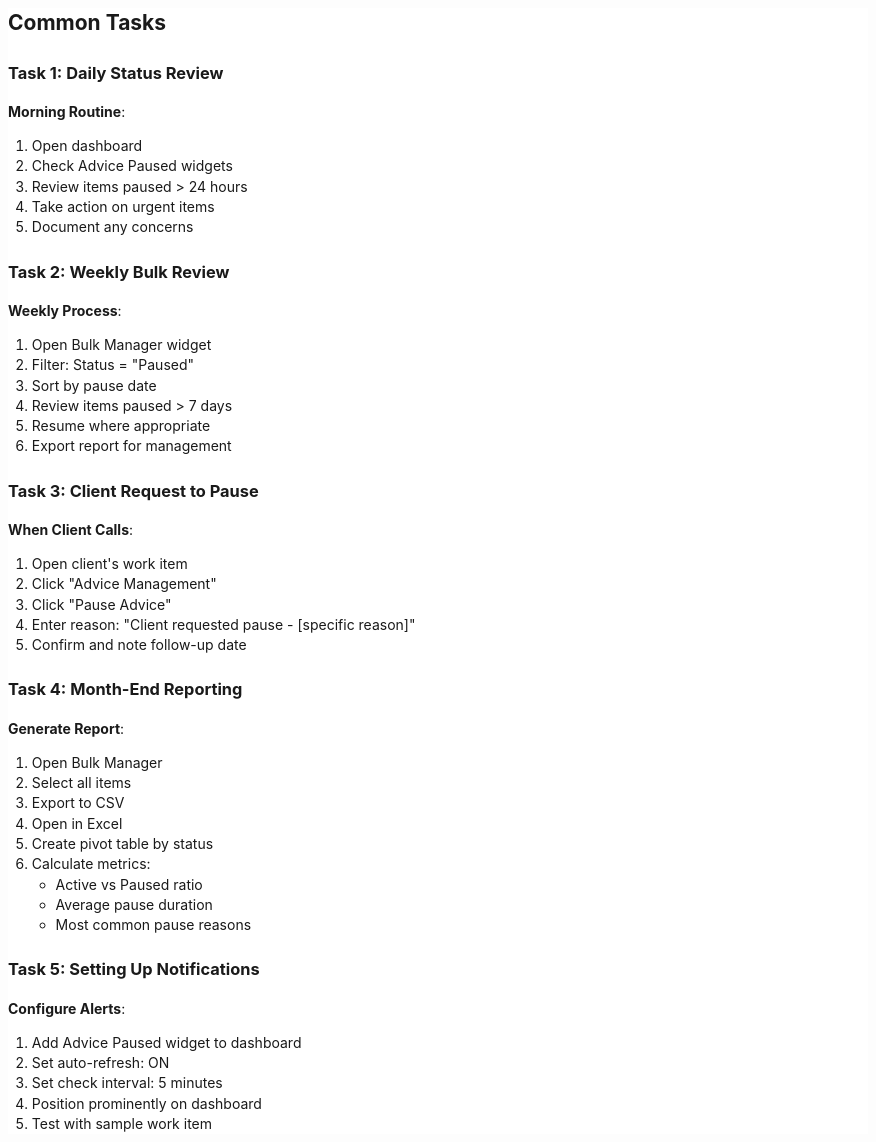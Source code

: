 ## Common Tasks

### Task 1: Daily Status Review

**Morning Routine**:
1. Open dashboard
2. Check Advice Paused widgets
3. Review items paused > 24 hours
4. Take action on urgent items
5. Document any concerns

### Task 2: Weekly Bulk Review

**Weekly Process**:
1. Open Bulk Manager widget
2. Filter: Status = "Paused"
3. Sort by pause date
4. Review items paused > 7 days
5. Resume where appropriate
6. Export report for management

### Task 3: Client Request to Pause

**When Client Calls**:
1. Open client's work item
2. Click "Advice Management"
3. Click "Pause Advice"
4. Enter reason: "Client requested pause - [specific reason]"
5. Confirm and note follow-up date

### Task 4: Month-End Reporting

**Generate Report**:
1. Open Bulk Manager
2. Select all items
3. Export to CSV
4. Open in Excel
5. Create pivot table by status
6. Calculate metrics:
   - Active vs Paused ratio
   - Average pause duration
   - Most common pause reasons

### Task 5: Setting Up Notifications

**Configure Alerts**:
1. Add Advice Paused widget to dashboard
2. Set auto-refresh: ON
3. Set check interval: 5 minutes
4. Position prominently on dashboard
5. Test with sample work item
